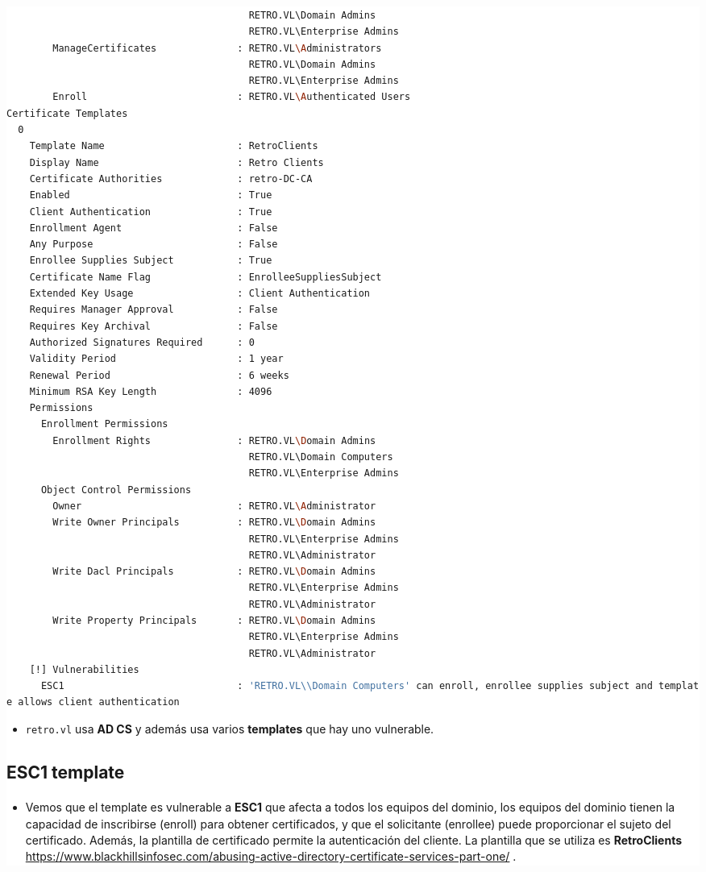 ```bash
                                          RETRO.VL\Domain Admins
                                          RETRO.VL\Enterprise Admins
        ManageCertificates              : RETRO.VL\Administrators
                                          RETRO.VL\Domain Admins
                                          RETRO.VL\Enterprise Admins
        Enroll                          : RETRO.VL\Authenticated Users
Certificate Templates
  0
    Template Name                       : RetroClients
    Display Name                        : Retro Clients
    Certificate Authorities             : retro-DC-CA
    Enabled                             : True
    Client Authentication               : True
    Enrollment Agent                    : False
    Any Purpose                         : False
    Enrollee Supplies Subject           : True
    Certificate Name Flag               : EnrolleeSuppliesSubject
    Extended Key Usage                  : Client Authentication
    Requires Manager Approval           : False
    Requires Key Archival               : False
    Authorized Signatures Required      : 0
    Validity Period                     : 1 year
    Renewal Period                      : 6 weeks
    Minimum RSA Key Length              : 4096
    Permissions
      Enrollment Permissions
        Enrollment Rights               : RETRO.VL\Domain Admins
                                          RETRO.VL\Domain Computers
                                          RETRO.VL\Enterprise Admins
      Object Control Permissions
        Owner                           : RETRO.VL\Administrator
        Write Owner Principals          : RETRO.VL\Domain Admins
                                          RETRO.VL\Enterprise Admins
                                          RETRO.VL\Administrator
        Write Dacl Principals           : RETRO.VL\Domain Admins
                                          RETRO.VL\Enterprise Admins
                                          RETRO.VL\Administrator
        Write Property Principals       : RETRO.VL\Domain Admins
                                          RETRO.VL\Enterprise Admins
                                          RETRO.VL\Administrator
    [!] Vulnerabilities
      ESC1                              : 'RETRO.VL\\Domain Computers' can enroll, enrollee supplies subject and template allows client authentication
```

- `retro.vl` usa **AD CS** y además usa varios **templates** que hay uno vulnerable.

## ESC1 template

- Vemos que el template es vulnerable a **ESC1** que afecta a todos los equipos del dominio, los equipos del dominio tienen la capacidad de inscribirse (enroll) para obtener certificados, y que el solicitante (enrollee) puede proporcionar el sujeto del certificado. Además, la plantilla de certificado permite la autenticación del cliente. La plantilla que se utiliza es **RetroClients** <https://www.blackhillsinfosec.com/abusing-active-directory-certificate-services-part-one/> .

